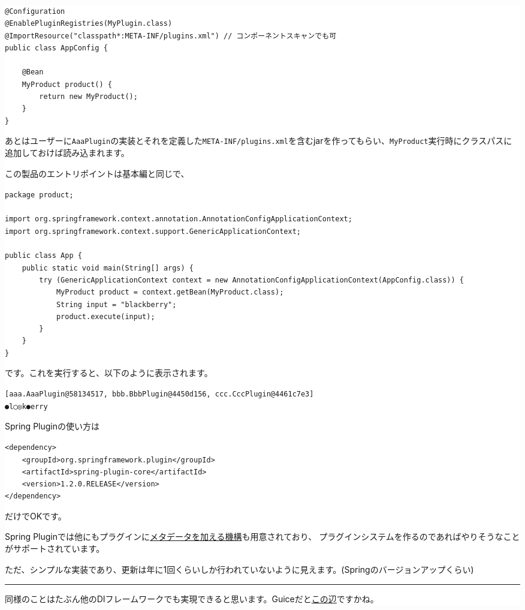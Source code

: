     @Configuration
    @EnablePluginRegistries(MyPlugin.class)
    @ImportResource("classpath*:META-INF/plugins.xml") // コンポーネントスキャンでも可
    public class AppConfig {
    
        @Bean
        MyProduct product() {
            return new MyProduct();
        }
    }


あとはユーザーに`AaaPlugin`の実装とそれを定義した`META-INF/plugins.xml`を含むjarを作ってもらい、`MyProduct`実行時にクラスパスに追加しておけば読み込まれます。

この製品のエントリポイントは基本編と同じで、

    package product;
    
    import org.springframework.context.annotation.AnnotationConfigApplicationContext;
    import org.springframework.context.support.GenericApplicationContext;
    
    public class App {
        public static void main(String[] args) {
            try (GenericApplicationContext context = new AnnotationConfigApplicationContext(AppConfig.class)) {
                MyProduct product = context.getBean(MyProduct.class);
                String input = "blackberry";
                product.execute(input);
            }
        }
    }

です。これを実行すると、以下のように表示されます。

    [aaa.AaaPlugin@58134517, bbb.BbbPlugin@4450d156, ccc.CccPlugin@4461c7e3]
    ●l◯◎k●erry


Spring Pluginの使い方は

    <dependency>
        <groupId>org.springframework.plugin</groupId>
        <artifactId>spring-plugin-core</artifactId>
        <version>1.2.0.RELEASE</version>
    </dependency>

だけでOKです。

Spring Pluginでは他にもプラグインに[メタデータを加える機構](https://github.com/spring-projects/spring-plugin/#metadata)も用意されており、
プラグインシステムを作るのであればやりそうなことがサポートされています。

ただ、シンプルな実装であり、更新は年に1回くらいしか行われていないように見えます。(Springのバージョンアップくらい)

----

同様のことはたぶん他のDIフレームワークでも実現できると思います。Guiceだと[この辺](https://github.com/google/guice/wiki/Multibindings)ですかね。
